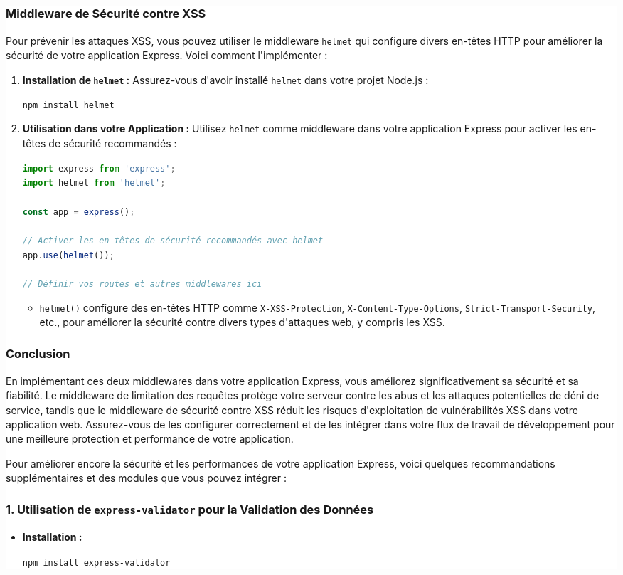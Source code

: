 ### Middleware de Sécurité contre XSS

Pour prévenir les attaques XSS, vous pouvez utiliser le middleware `helmet` qui configure divers en-têtes HTTP pour améliorer la sécurité de votre application Express. Voici comment l'implémenter :

1. **Installation de `helmet` :**
   Assurez-vous d'avoir installé `helmet` dans votre projet Node.js :

   ```
   npm install helmet
   ```

2. **Utilisation dans votre Application :**
   Utilisez `helmet` comme middleware dans votre application Express pour activer les en-têtes de sécurité recommandés :

   ```typescript
   import express from 'express';
   import helmet from 'helmet';

   const app = express();

   // Activer les en-têtes de sécurité recommandés avec helmet
   app.use(helmet());

   // Définir vos routes et autres middlewares ici
   ```

   - `helmet()` configure des en-têtes HTTP comme `X-XSS-Protection`, `X-Content-Type-Options`, `Strict-Transport-Security`, etc., pour améliorer la sécurité contre divers types d'attaques web, y compris les XSS.

### Conclusion

En implémentant ces deux middlewares dans votre application Express, vous améliorez significativement sa sécurité et sa fiabilité. Le middleware de limitation des requêtes protège votre serveur contre les abus et les attaques potentielles de déni de service, tandis que le middleware de sécurité contre XSS réduit les risques d'exploitation de vulnérabilités XSS dans votre application web. Assurez-vous de les configurer correctement et de les intégrer dans votre flux de travail de développement pour une meilleure protection et performance de votre application.







Pour améliorer encore la sécurité et les performances de votre application Express, voici quelques recommandations supplémentaires et des modules que vous pouvez intégrer :

### 1. Utilisation de `express-validator` pour la Validation des Données

- **Installation :**
  ```
  npm install express-validator
  ```

